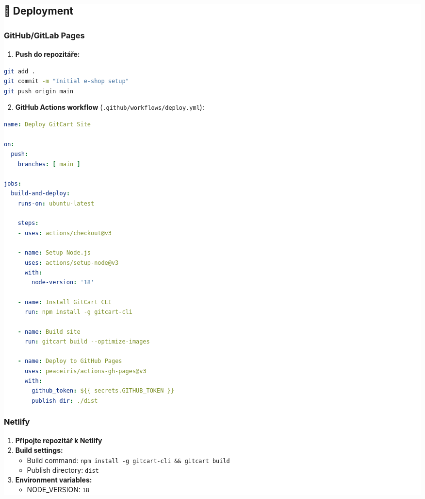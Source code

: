 
## 🚀 Deployment

### GitHub/GitLab Pages

1. **Push do repozitáře:**
```bash
git add .
git commit -m "Initial e-shop setup"
git push origin main
```

2. **GitHub Actions workflow** (`.github/workflows/deploy.yml`):
```yaml
name: Deploy GitCart Site

on:
  push:
    branches: [ main ]

jobs:
  build-and-deploy:
    runs-on: ubuntu-latest
    
    steps:
    - uses: actions/checkout@v3
    
    - name: Setup Node.js
      uses: actions/setup-node@v3
      with:
        node-version: '18'
        
    - name: Install GitCart CLI
      run: npm install -g gitcart-cli
      
    - name: Build site
      run: gitcart build --optimize-images
      
    - name: Deploy to GitHub Pages
      uses: peaceiris/actions-gh-pages@v3
      with:
        github_token: ${{ secrets.GITHUB_TOKEN }}
        publish_dir: ./dist
```

### Netlify

1. **Připojte repozitář k Netlify**
2. **Build settings:**
   - Build command: `npm install -g gitcart-cli && gitcart build`
   - Publish directory: `dist`
3. **Environment variables:**
   - NODE_VERSION: `18`
